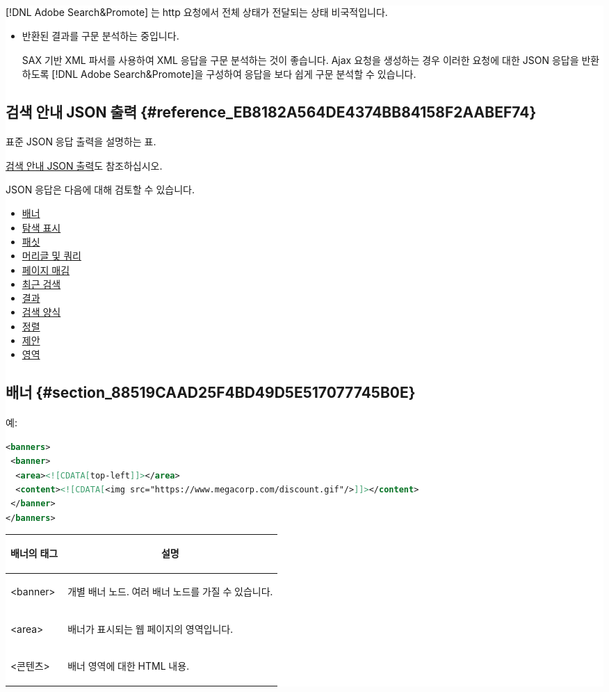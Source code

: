 [!DNL Adobe Search&Promote] 는 http 요청에서 전체 상태가 전달되는 상태 비국적입니다.
* 반환된 결과를 구문 분석하는 중입니다.

   SAX 기반 XML 파서를 사용하여 XML 응답을 구문 분석하는 것이 좋습니다. Ajax 요청을 생성하는 경우 이러한 요청에 대한 JSON 응답을 반환하도록 [!DNL Adobe Search&Promote]을 구성하여 응답을 보다 쉽게 구문 분석할 수 있습니다.

## 검색 안내 JSON 출력 {#reference_EB8182A564DE4374BB84158F2AABEF74}

표준 JSON 응답 출력을 설명하는 표.

[검색 안내 JSON 출력](../c-appendices/c-guidedsearchoutput.md#reference_EB8182A564DE4374BB84158F2AABEF74)도 참조하십시오.

JSON 응답은 다음에 대해 검토할 수 있습니다.

* [배너](../c-appendices/c-guidedsearchoutput.md#section_88519CAAD25F4BD49D5E517077745B0E)
* [탐색 표시](../c-appendices/c-guidedsearchoutput.md#section_A7DB0F1DA9ED4CBCAE18395122F3E01E)
* [패싯](../c-appendices/c-guidedsearchoutput.md#section_65932C95931743A1BFAF1DF16D7E6D92)
* [머리글 및 쿼리](../c-appendices/c-guidedsearchoutput.md#section_1D57062259CA46E0B4F598FA4EB37065)
* [페이지 매김](../c-appendices/c-guidedsearchoutput.md#section_504E7AB570BD49AF9839530DC438EE96)
* [최근 검색](../c-appendices/c-guidedsearchoutput.md#section_525816A0355C48F8970D89B8FC3F1FFF)
* [결과](../c-appendices/c-guidedsearchoutput.md#section_41AC56BB0A084BF59379B06C8BEF2157)
* [검색 양식](../c-appendices/c-guidedsearchoutput.md#section_434DA13EA295474C99FFE9F14801CD0E)
* [정렬](../c-appendices/c-guidedsearchoutput.md#section_558853CD376F4D71BACF211D53085D55)
* [제안](../c-appendices/c-guidedsearchoutput.md#section_6EC104E1DDD94AC799B65E6E61A2FB3C)
* [영역](../c-appendices/c-guidedsearchoutput.md#section_AE53A498B440465EAF2286F2AE87D548)

## 배너 {#section_88519CAAD25F4BD49D5E517077745B0E}

예:

```xml
<banners> 
 <banner> 
  <area><![CDATA[top-left]]></area> 
  <content><![CDATA[<img src="https://www.megacorp.com/discount.gif"/>]]></content> 
 </banner> 
</banners>
```

<table> 
 <thead> 
  <tr> 
   <th colname="col1" class="entry"> <p>배너의 태그 </p> </th> 
   <th colname="col2" class="entry"> <p>설명 </p> </th> 
  </tr> 
 </thead>
 <tbody> 
  <tr> 
   <td colname="col1"> <p> <span class="codeph"> &lt;banner&gt; </span> </p> </td> 
   <td colname="col2"> <p> 개별 배너 노드. 여러 배너 노드를 가질 수 있습니다. </p> </td> 
  </tr> 
  <tr> 
   <td colname="col1"> <p> <span class="codeph"> &lt;area&gt; </span> </p> </td> 
   <td colname="col2"> <p> 배너가 표시되는 웹 페이지의 영역입니다. </p> </td> 
  </tr> 
  <tr> 
   <td colname="col1"> <p> <span class="codeph"> &lt;콘텐츠&gt; </span> </p> </td> 
   <td colname="col2"> <p> 배너 영역에 대한 HTML 내용. </p> </td> 
  </tr> 
 </tbody> 
</table>
